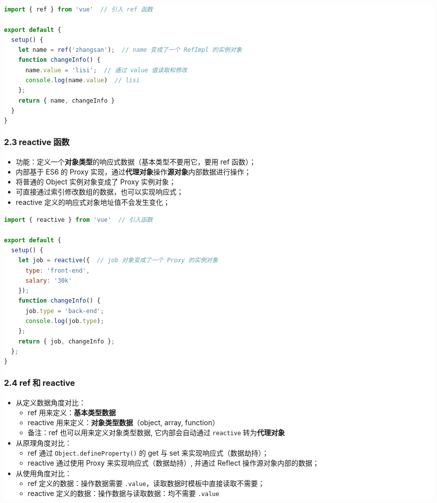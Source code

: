 ```javascript
import { ref } from 'vue'  // 引入 ref 函数

export default {
  setup() {
    let name = ref('zhangsan');  // name 变成了一个 RefImpl 的实例对象
    function changeInfo() {
      name.value = 'lisi';  // 通过 value 值读取和修改
      console.log(name.value)  // lisi
    };
    return { name, changeInfo }
  }
}
```

### 2.3 reactive 函数

* 功能：定义一个**对象类型**的响应式数据（基本类型不要用它，要用 ref 函数）；
* 内部基于 ES6 的 Proxy 实现，通过**代理对象**操作**源对象**内部数据进行操作；
* 将普通的 Object 实例对象变成了 Proxy 实例对象；
* 可直接通过索引修改数组的数据，也可以实现响应式；
* reactive 定义的响应式对象地址值不会发生变化；

```javascript
import { reactive } from 'vue'  // 引入函数

export default {
  setup() {
    let job = reactive({  // job 对象变成了一个 Proxy 的实例对象
      type: 'front-end',
      salary: '30k'
    });
    function changeInfo() {
      job.type = 'back-end';
      console.log(job.type);
    };
    return { job, changeInfo };
  };
}
```

### 2.4 ref 和 reactive

-  从定义数据角度对比：
   -  ref 用来定义：**基本类型数据**
   -  reactive 用来定义：**对象类型数据**（object, array, function）
   -  备注：ref 也可以用来定义对象类型数据, 它内部会自动通过 ```reactive``` 转为**代理对象**
-  从原理角度对比：
   -  ref 通过 ``Object.defineProperty()`` 的 get 与 set 来实现响应式（数据劫持）；
   -  reactive 通过使用 Proxy 来实现响应式（数据劫持）, 并通过 Reflect 操作源对象内部的数据；
-  从使用角度对比：
   -  ref 定义的数据：操作数据需要 ```.value```，读取数据时模板中直接读取不需要；
   -  reactive 定义的数据：操作数据与读取数据：均不需要 ```.value```
